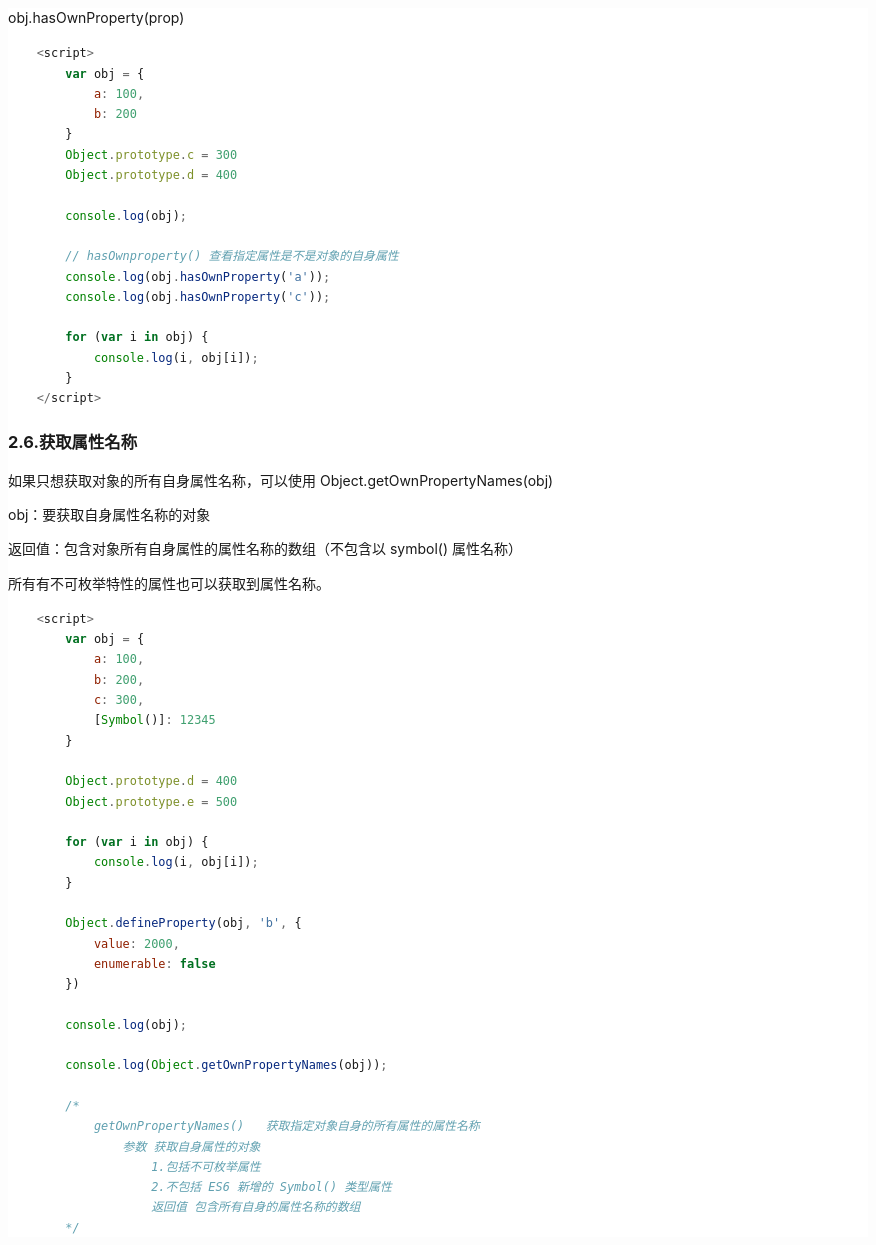 obj.hasOwnProperty(prop)

```js
    <script>
        var obj = {
            a: 100,
            b: 200
        }
        Object.prototype.c = 300
        Object.prototype.d = 400

        console.log(obj);

        // hasOwnproperty() 查看指定属性是不是对象的自身属性
        console.log(obj.hasOwnProperty('a'));
        console.log(obj.hasOwnProperty('c'));

        for (var i in obj) {
            console.log(i, obj[i]);
        }
    </script>
```



### **2.6.获取属性名称**

如果只想获取对象的所有自身属性名称，可以使用 Object.getOwnPropertyNames(obj)

obj：要获取自身属性名称的对象

返回值：包含对象所有自身属性的属性名称的数组（不包含以 symbol() 属性名称）

所有有不可枚举特性的属性也可以获取到属性名称。

```js
    <script>
        var obj = {
            a: 100,
            b: 200,
            c: 300,
            [Symbol()]: 12345
        }

        Object.prototype.d = 400
        Object.prototype.e = 500

        for (var i in obj) {
            console.log(i, obj[i]);
        }

        Object.defineProperty(obj, 'b', {
            value: 2000,
            enumerable: false
        })

        console.log(obj);

        console.log(Object.getOwnPropertyNames(obj));

        /* 
            getOwnPropertyNames()   获取指定对象自身的所有属性的属性名称
                参数 获取自身属性的对象
                    1.包括不可枚举属性
                    2.不包括 ES6 新增的 Symbol() 类型属性
                    返回值 包含所有自身的属性名称的数组
        */
```